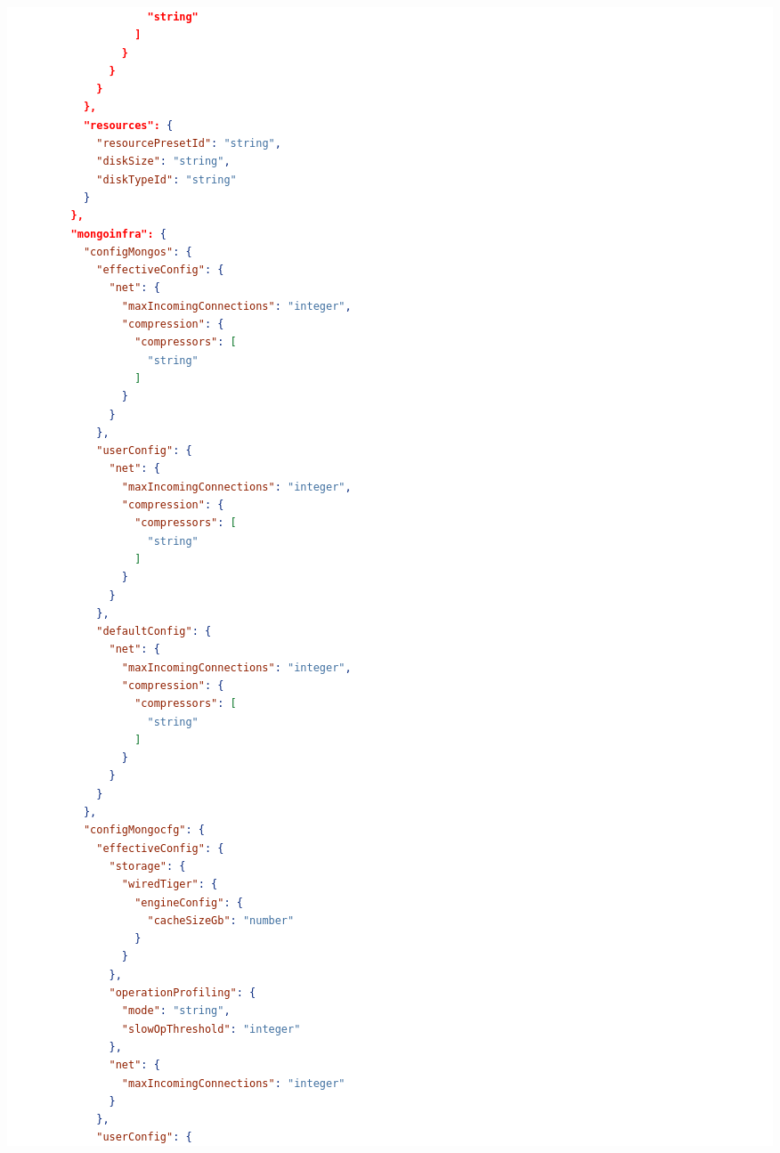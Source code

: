```json 
                      "string"
                    ]
                  }
                }
              }
            },
            "resources": {
              "resourcePresetId": "string",
              "diskSize": "string",
              "diskTypeId": "string"
            }
          },
          "mongoinfra": {
            "configMongos": {
              "effectiveConfig": {
                "net": {
                  "maxIncomingConnections": "integer",
                  "compression": {
                    "compressors": [
                      "string"
                    ]
                  }
                }
              },
              "userConfig": {
                "net": {
                  "maxIncomingConnections": "integer",
                  "compression": {
                    "compressors": [
                      "string"
                    ]
                  }
                }
              },
              "defaultConfig": {
                "net": {
                  "maxIncomingConnections": "integer",
                  "compression": {
                    "compressors": [
                      "string"
                    ]
                  }
                }
              }
            },
            "configMongocfg": {
              "effectiveConfig": {
                "storage": {
                  "wiredTiger": {
                    "engineConfig": {
                      "cacheSizeGb": "number"
                    }
                  }
                },
                "operationProfiling": {
                  "mode": "string",
                  "slowOpThreshold": "integer"
                },
                "net": {
                  "maxIncomingConnections": "integer"
                }
              },
              "userConfig": {
```